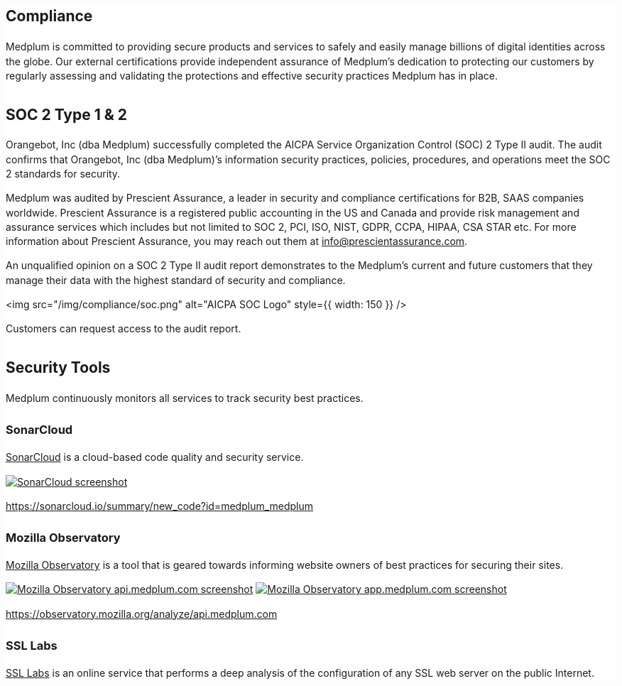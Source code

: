 ## Compliance

Medplum is committed to providing secure products and services to safely and easily manage billions of digital identities across the globe. Our external certifications provide independent assurance of Medplum’s dedication to protecting our customers by regularly assessing and validating the protections and effective security practices Medplum has in place.

## SOC 2 Type 1 & 2

Orangebot, Inc (dba Medplum) successfully completed the AICPA Service Organization Control (SOC) 2 Type II audit. The audit confirms that Orangebot, Inc (dba Medplum)’s information security practices, policies, procedures, and operations meet the SOC 2 standards for security.

Medplum was audited by Prescient Assurance, a leader in security and compliance certifications for B2B, SAAS companies worldwide. Prescient Assurance is a registered public accounting in the US and Canada and provide risk management and assurance services which includes but not limited to SOC 2, PCI, ISO, NIST, GDPR, CCPA, HIPAA, CSA STAR etc. For more information about Prescient Assurance, you may reach out them at info@prescientassurance.com.

An unqualified opinion on a SOC 2 Type II audit report demonstrates to the Medplum’s current and future customers that they manage their data with the highest standard of security and compliance.

<img src="/img/compliance/soc.png" alt="AICPA SOC Logo" style={{ width: 150 }} />

Customers can request access to the audit report.

## Security Tools

Medplum continuously monitors all services to track security best practices.

### SonarCloud

[SonarCloud](https://sonarcloud.io/) is a cloud-based code quality and security service.

<a href="https://sonarcloud.io/summary/new_code?id=medplum_medplum" target="_blank"><img src="/img/compliance/sonarcloud.png" alt="SonarCloud screenshot" width="500" /></a>

https://sonarcloud.io/summary/new_code?id=medplum_medplum

### Mozilla Observatory

[Mozilla Observatory](https://observatory.mozilla.org/) is a tool that is geared towards informing website owners of best practices for securing their sites.

<a href="https://observatory.mozilla.org/analyze/api.medplum.com" target="_blank"><img src="/img/compliance/mozilla-observatory-api.png" alt="Mozilla Observatory api.medplum.com screenshot" width="350" /></a>
<a href="https://observatory.mozilla.org/analyze/app.medplum.com" target="_blank"><img src="/img/compliance/mozilla-observatory-app.png" alt="Mozilla Observatory app.medplum.com screenshot" width="350" /></a>

https://observatory.mozilla.org/analyze/api.medplum.com

### SSL Labs

[SSL Labs](https://www.ssllabs.com/index.html) is an online service that performs a deep analysis of the configuration of any SSL web server on the public Internet.
